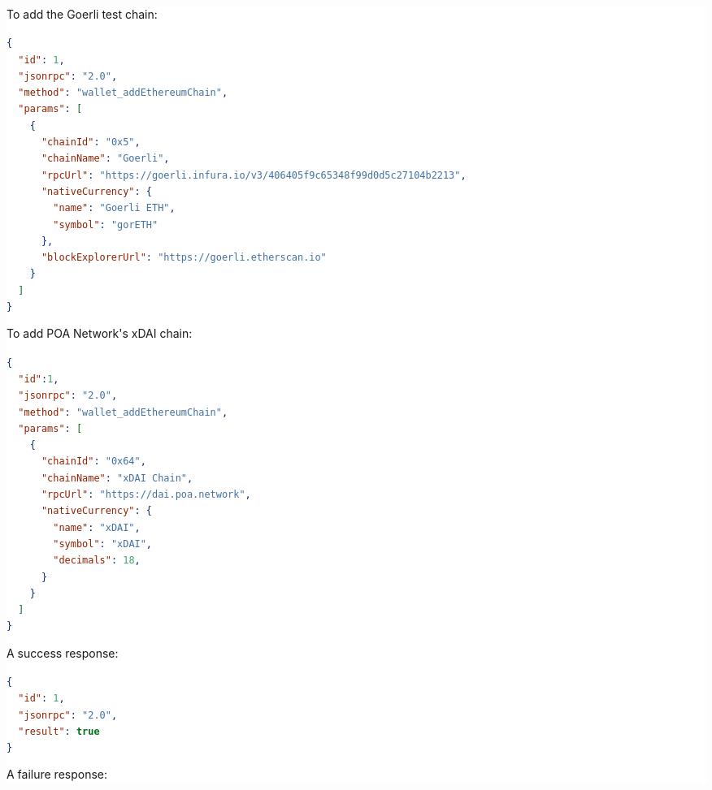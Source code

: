 To add the Goerli test chain:

```json
{
  "id": 1,
  "jsonrpc": "2.0",
  "method": "wallet_addEthereumChain",
  "params": [
    {
      "chainId": "0x5",
      "chainName": "Goerli",
      "rpcUrl": "https://goerli.infura.io/v3/406405f9c65348f99d0d5c27104b2213",
      "nativeCurrency": {
        "name": "Goerli ETH",
        "symbol": "gorETH"
      },
      "blockExplorerUrl": "https://goerli.etherscan.io"
    }
  ]
}
```

To add POA Network's xDAI chain:

```json
{
  "id":1,
  "jsonrpc": "2.0",
  "method": "wallet_addEthereumChain",
  "params": [
    {
      "chainId": "0x64",
      "chainName": "xDAI Chain",
      "rpcUrl": "https://dai.poa.network",
      "nativeCurrency": {
        "name": "xDAI",
        "symbol": "xDAI",
        "decimals": 18,
      }
    }
  ]
}
```

A success response:

```json
{
  "id": 1,
  "jsonrpc": "2.0",
  "result": true
}
```

A failure response:
